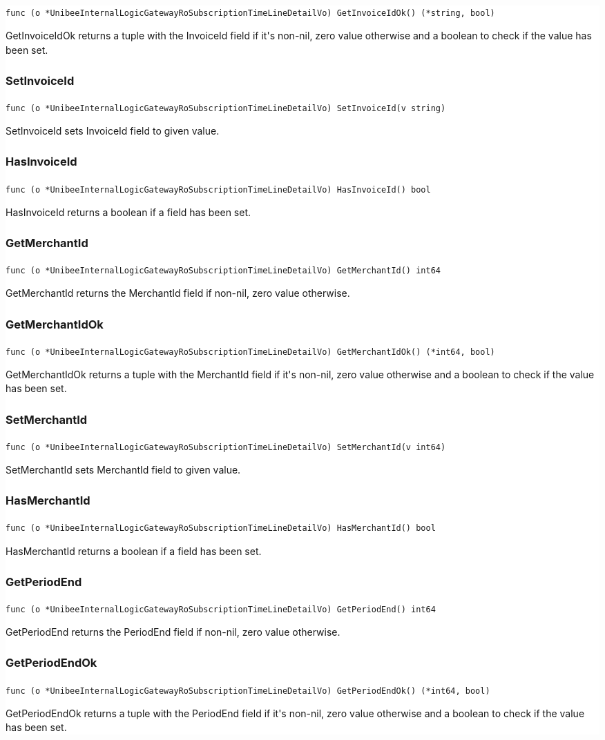 `func (o *UnibeeInternalLogicGatewayRoSubscriptionTimeLineDetailVo) GetInvoiceIdOk() (*string, bool)`

GetInvoiceIdOk returns a tuple with the InvoiceId field if it's non-nil, zero value otherwise
and a boolean to check if the value has been set.

### SetInvoiceId

`func (o *UnibeeInternalLogicGatewayRoSubscriptionTimeLineDetailVo) SetInvoiceId(v string)`

SetInvoiceId sets InvoiceId field to given value.

### HasInvoiceId

`func (o *UnibeeInternalLogicGatewayRoSubscriptionTimeLineDetailVo) HasInvoiceId() bool`

HasInvoiceId returns a boolean if a field has been set.

### GetMerchantId

`func (o *UnibeeInternalLogicGatewayRoSubscriptionTimeLineDetailVo) GetMerchantId() int64`

GetMerchantId returns the MerchantId field if non-nil, zero value otherwise.

### GetMerchantIdOk

`func (o *UnibeeInternalLogicGatewayRoSubscriptionTimeLineDetailVo) GetMerchantIdOk() (*int64, bool)`

GetMerchantIdOk returns a tuple with the MerchantId field if it's non-nil, zero value otherwise
and a boolean to check if the value has been set.

### SetMerchantId

`func (o *UnibeeInternalLogicGatewayRoSubscriptionTimeLineDetailVo) SetMerchantId(v int64)`

SetMerchantId sets MerchantId field to given value.

### HasMerchantId

`func (o *UnibeeInternalLogicGatewayRoSubscriptionTimeLineDetailVo) HasMerchantId() bool`

HasMerchantId returns a boolean if a field has been set.

### GetPeriodEnd

`func (o *UnibeeInternalLogicGatewayRoSubscriptionTimeLineDetailVo) GetPeriodEnd() int64`

GetPeriodEnd returns the PeriodEnd field if non-nil, zero value otherwise.

### GetPeriodEndOk

`func (o *UnibeeInternalLogicGatewayRoSubscriptionTimeLineDetailVo) GetPeriodEndOk() (*int64, bool)`

GetPeriodEndOk returns a tuple with the PeriodEnd field if it's non-nil, zero value otherwise
and a boolean to check if the value has been set.
